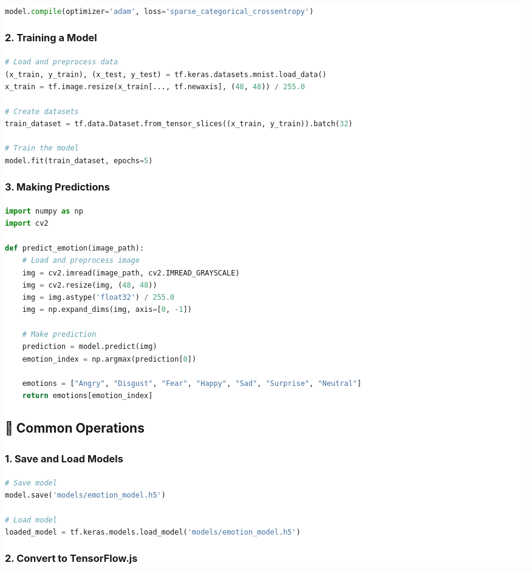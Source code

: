 ```python
model.compile(optimizer='adam', loss='sparse_categorical_crossentropy')
```

### 2. Training a Model

```python
# Load and preprocess data
(x_train, y_train), (x_test, y_test) = tf.keras.datasets.mnist.load_data()
x_train = tf.image.resize(x_train[..., tf.newaxis], (48, 48)) / 255.0

# Create datasets
train_dataset = tf.data.Dataset.from_tensor_slices((x_train, y_train)).batch(32)

# Train the model
model.fit(train_dataset, epochs=5)
```

### 3. Making Predictions

```python
import numpy as np
import cv2

def predict_emotion(image_path):
    # Load and preprocess image
    img = cv2.imread(image_path, cv2.IMREAD_GRAYSCALE)
    img = cv2.resize(img, (48, 48))
    img = img.astype('float32') / 255.0
    img = np.expand_dims(img, axis=[0, -1])
    
    # Make prediction
    prediction = model.predict(img)
    emotion_index = np.argmax(prediction[0])
    
    emotions = ["Angry", "Disgust", "Fear", "Happy", "Sad", "Surprise", "Neutral"]
    return emotions[emotion_index]
```

## 🔧 Common Operations

### 1. Save and Load Models

```python
# Save model
model.save('models/emotion_model.h5')

# Load model
loaded_model = tf.keras.models.load_model('models/emotion_model.h5')
```

### 2. Convert to TensorFlow.js
